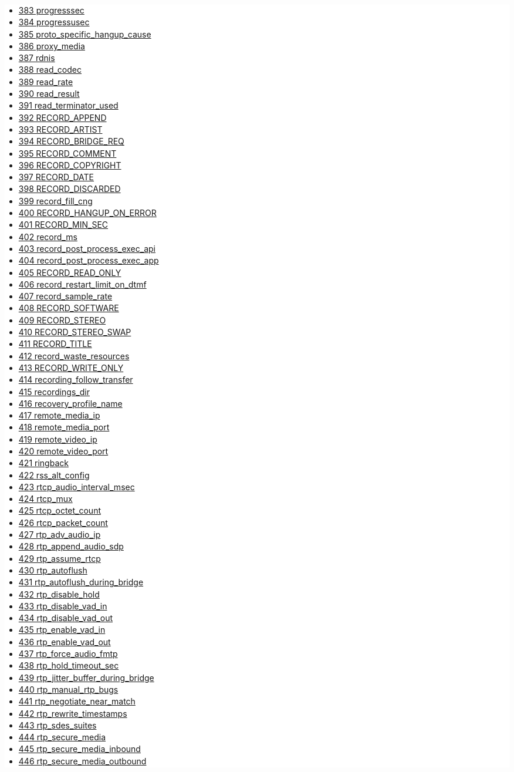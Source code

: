 - [383 progresssec](#383-progresssec)
- [384 progressusec](#384-progressusec)
- [385 proto_specific_hangup_cause](#385-protospecifichangupcause)
- [386 proxy_media](#386-proxymedia)
- [387 rdnis](#387-rdnis)
- [388 read_codec](#388-readcodec)
- [389 read_rate](#389-readrate)
- [390 read_result](#390-readresult)
- [391 read_terminator_used](#391-readterminatorused)
- [392 RECORD_APPEND](#392-recordappend)
- [393 RECORD_ARTIST](#393-recordartist)
- [394 RECORD_BRIDGE_REQ](#394-recordbridgereq)
- [395 RECORD_COMMENT](#395-recordcomment)
- [396 RECORD_COPYRIGHT](#396-recordcopyright)
- [397 RECORD_DATE](#397-recorddate)
- [398 RECORD_DISCARDED](#398-recorddiscarded)
- [399 record_fill_cng](#399-recordfillcng)
- [400 RECORD_HANGUP_ON_ERROR](#400-recordhanguponerror)
- [401 RECORD_MIN_SEC](#401-recordminsec)
- [402 record_ms](#402-recordms)
- [403 record_post_process_exec_api](#403-recordpostprocessexecapi)
- [404 record_post_process_exec_app](#404-recordpostprocessexecapp)
- [405 RECORD_READ_ONLY](#405-recordreadonly)
- [406 record_restart_limit_on_dtmf](#406-recordrestartlimitondtmf)
- [407 record_sample_rate](#407-recordsamplerate)
- [408 RECORD_SOFTWARE](#408-recordsoftware)
- [409 RECORD_STEREO](#409-recordstereo)
- [410 RECORD_STEREO_SWAP](#410-recordstereoswap)
- [411 RECORD_TITLE](#411-recordtitle)
- [412 record_waste_resources](#412-recordwasteresources)
- [413 RECORD_WRITE_ONLY](#413-recordwriteonly)
- [414 recording_follow_transfer](#414-recordingfollowtransfer)
- [415 recordings_dir](#415-recordingsdir)
- [416 recovery_profile_name](#416-recoveryprofilename)
- [417 remote_media_ip](#417-remotemediaip)
- [418 remote_media_port](#418-remotemediaport)
- [419 remote_video_ip](#419-remotevideoip)
- [420 remote_video_port](#420-remotevideoport)
- [421 ringback](#421-ringback)
- [422 rss_alt_config](#422-rssaltconfig)
- [423 rtcp_audio_interval_msec](#423-rtcpaudiointervalmsec)
- [424 rtcp_mux](#424-rtcpmux)
- [425 rtcp_octet_count](#425-rtcpoctetcount)
- [426 rtcp_packet_count](#426-rtcppacketcount)
- [427 rtp_adv_audio_ip](#427-rtpadvaudioip)
- [428 rtp_append_audio_sdp](#428-rtpappendaudiosdp)
- [429 rtp_assume_rtcp](#429-rtpassumertcp)
- [430 rtp_autoflush](#430-rtpautoflush)
- [431 rtp_autoflush_during_bridge](#431-rtpautoflushduringbridge)
- [432 rtp_disable_hold](#432-rtpdisablehold)
- [433 rtp_disable_vad_in](#433-rtpdisablevadin)
- [434 rtp_disable_vad_out](#434-rtpdisablevadout)
- [435 rtp_enable_vad_in](#435-rtpenablevadin)
- [436 rtp_enable_vad_out](#436-rtpenablevadout)
- [437 rtp_force_audio_fmtp](#437-rtpforceaudiofmtp)
- [438 rtp_hold_timeout_sec](#438-rtpholdtimeoutsec)
- [439 rtp_jitter_buffer_during_bridge](#439-rtpjitterbufferduringbridge)
- [440 rtp_manual_rtp_bugs](#440-rtpmanualrtpbugs)
- [441 rtp_negotiate_near_match](#441-rtpnegotiatenearmatch)
- [442 rtp_rewrite_timestamps](#442-rtprewritetimestamps)
- [443 rtp_sdes_suites](#443-rtpsdessuites)
- [444 rtp_secure_media](#444-rtpsecuremedia)
- [445 rtp_secure_media_inbound](#445-rtpsecuremediainbound)
- [446 rtp_secure_media_outbound](#446-rtpsecuremediaoutbound)